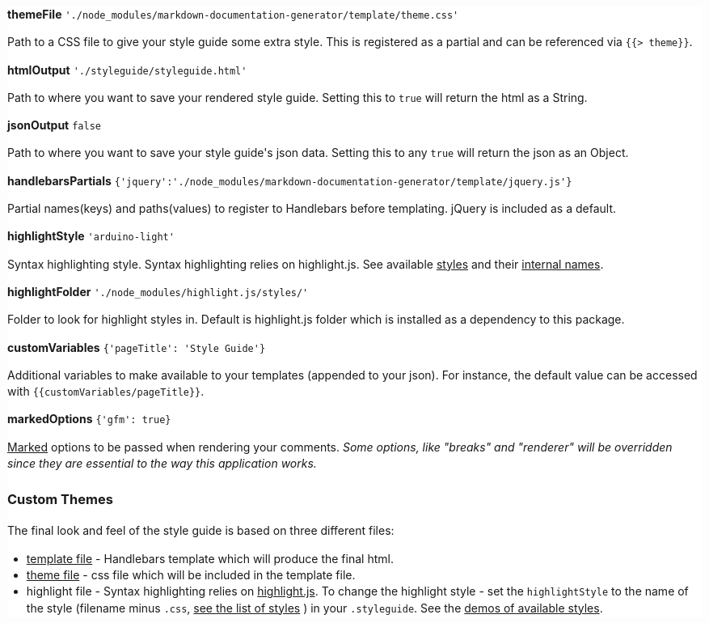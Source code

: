 
**themeFile** `'./node_modules/markdown-documentation-generator/template/theme.css'`

Path to a CSS file to give your style guide some extra style. This is registered as a partial and can be referenced via `{{> theme}}`.


**htmlOutput** `'./styleguide/styleguide.html'`

Path to where you want to save your rendered style guide. Setting this to `true` will return the html as a String.


**jsonOutput** `false`

Path to where you want to save your style guide's json data. Setting this to any `true` will return the json as an Object.


**handlebarsPartials** `{'jquery':'./node_modules/markdown-documentation-generator/template/jquery.js'}`

Partial names(keys) and paths(values) to register to Handlebars before templating. jQuery is included as a default.


**highlightStyle** `'arduino-light'`

Syntax highlighting style. Syntax highlighting relies on highlight.js. See available [styles](https://highlightjs.org/static/demo/) and their [internal names](https://github.com/isagalaev/highlight.js/tree/master/src/styles).


**highlightFolder** `'./node_modules/highlight.js/styles/'`

Folder to look for highlight styles in. Default is highlight.js folder which is installed as a dependency to this package.


**customVariables** `{'pageTitle': 'Style Guide'}`

Additional variables to make available to your templates (appended to your json). For instance, the default value can be accessed with `{{customVariables/pageTitle}}`.


**markedOptions** `{'gfm': true}`

[Marked](https://github.com/chjj/marked) options to be passed when rendering your comments. _Some options, like "breaks" and "renderer" will be overridden since they are essential to the way this application works._


### Custom Themes

The final look and feel of the style guide is based on three different files:
* [template file](https://github.com/UWHealth/markdown-documentation-generator/blob/master/template/template.html) - Handlebars template which will produce the final html.
* [theme file](https://github.com/UWHealth/markdown-documentation-generator/blob/master/template/theme.css) - css file which will be included in the template file.
* highlight file - Syntax highlighting relies on [highlight.js](https://highlightjs.org/). To change the highlight style - set the `highlightStyle` to the  name of the style (filename minus `.css`, [see the list of styles](https://github.com/isagalaev/highlight.js/tree/master/src/styles) ) in your `.styleguide`. See the [demos of available styles](https://highlightjs.org/static/demo/).
